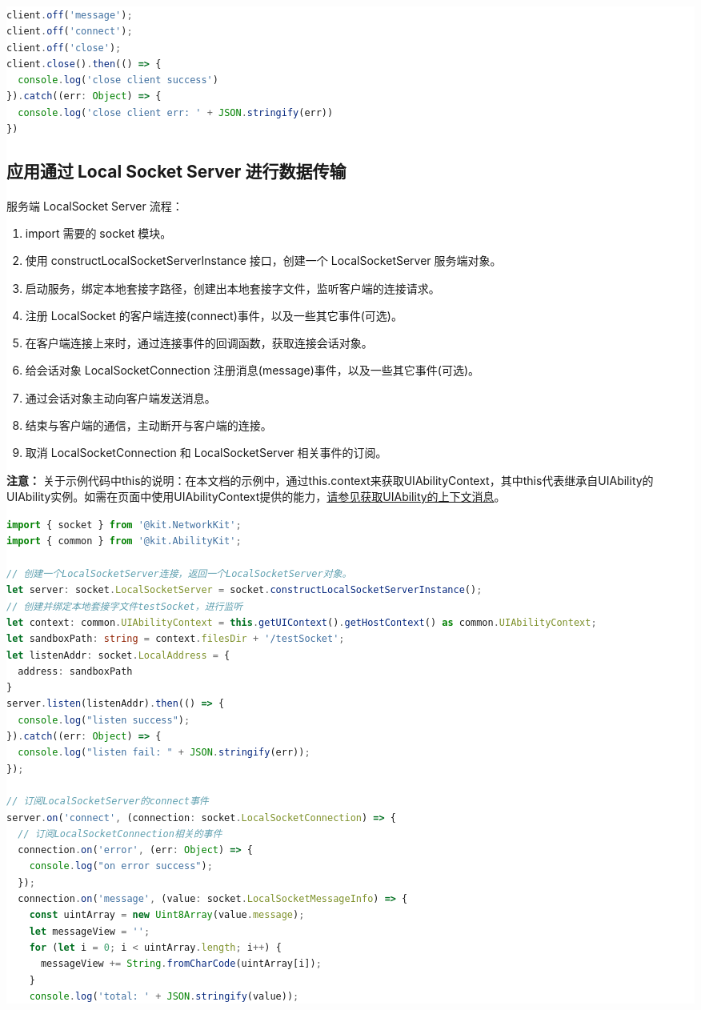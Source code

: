 ```ts
client.off('message');
client.off('connect');
client.off('close');
client.close().then(() => {
  console.log('close client success')
}).catch((err: Object) => {
  console.log('close client err: ' + JSON.stringify(err))
})
```

## 应用通过 Local Socket Server 进行数据传输

服务端 LocalSocket Server 流程：

1. import 需要的 socket 模块。

2. 使用 constructLocalSocketServerInstance 接口，创建一个 LocalSocketServer 服务端对象。

3. 启动服务，绑定本地套接字路径，创建出本地套接字文件，监听客户端的连接请求。

4. 注册 LocalSocket 的客户端连接(connect)事件，以及一些其它事件(可选)。

5. 在客户端连接上来时，通过连接事件的回调函数，获取连接会话对象。

6. 给会话对象 LocalSocketConnection 注册消息(message)事件，以及一些其它事件(可选)。

7. 通过会话对象主动向客户端发送消息。

8. 结束与客户端的通信，主动断开与客户端的连接。

9. 取消 LocalSocketConnection 和 LocalSocketServer 相关事件的订阅。

**注意：** 关于示例代码中this的说明：在本文档的示例中，通过this.context来获取UIAbilityContext，其中this代表继承自UIAbility的UIAbility实例。如需在页面中使用UIAbilityContext提供的能力，[请参见获取UIAbility的上下文消息](http://gitee.com/openharmony/docs/blob/222f8d93e6f0056409aac096e041df3fdd8ae5ec/zh-cn/application-dev/application-models/uiability-usage.md)。

```ts
import { socket } from '@kit.NetworkKit';
import { common } from '@kit.AbilityKit';

// 创建一个LocalSocketServer连接，返回一个LocalSocketServer对象。
let server: socket.LocalSocketServer = socket.constructLocalSocketServerInstance();
// 创建并绑定本地套接字文件testSocket，进行监听
let context: common.UIAbilityContext = this.getUIContext().getHostContext() as common.UIAbilityContext;
let sandboxPath: string = context.filesDir + '/testSocket';
let listenAddr: socket.LocalAddress = {
  address: sandboxPath
}
server.listen(listenAddr).then(() => {
  console.log("listen success");
}).catch((err: Object) => {
  console.log("listen fail: " + JSON.stringify(err));
});

// 订阅LocalSocketServer的connect事件
server.on('connect', (connection: socket.LocalSocketConnection) => {
  // 订阅LocalSocketConnection相关的事件
  connection.on('error', (err: Object) => {
    console.log("on error success");
  });
  connection.on('message', (value: socket.LocalSocketMessageInfo) => {
    const uintArray = new Uint8Array(value.message);
    let messageView = '';
    for (let i = 0; i < uintArray.length; i++) {
      messageView += String.fromCharCode(uintArray[i]);
    }
    console.log('total: ' + JSON.stringify(value));
```
